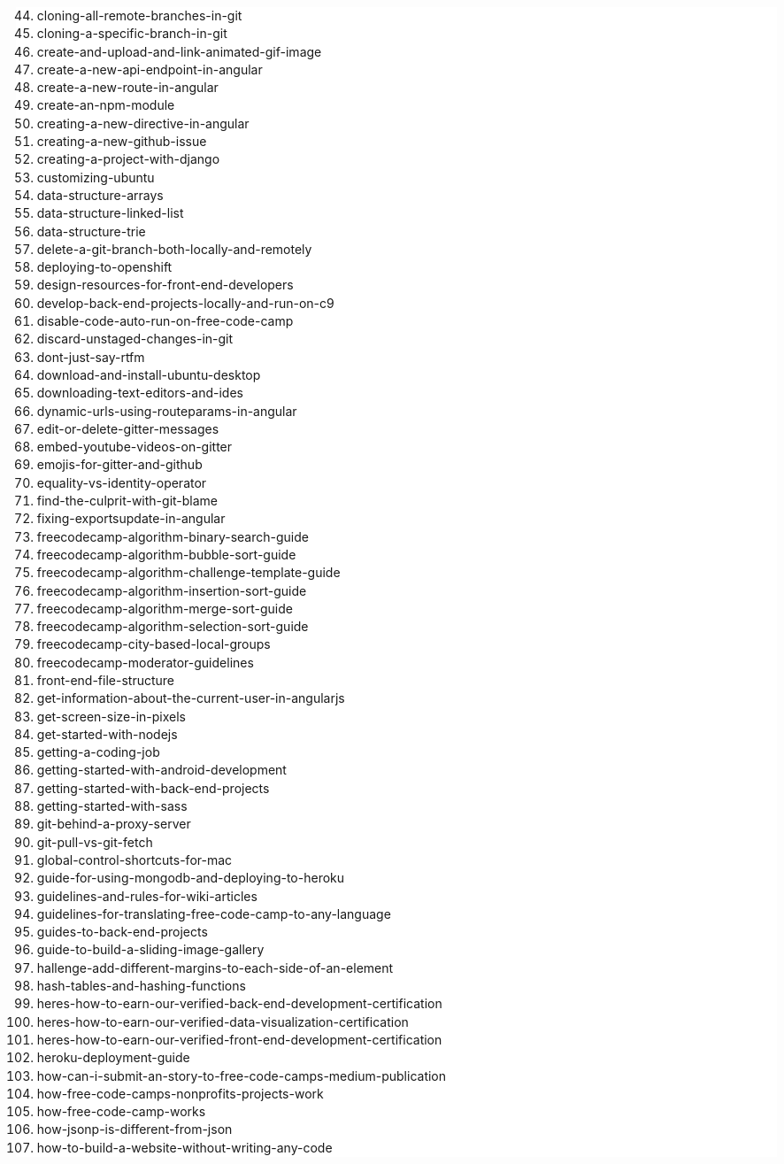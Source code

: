 44. cloning-all-remote-branches-in-git
45. cloning-a-specific-branch-in-git
46. create-and-upload-and-link-animated-gif-image
47. create-a-new-api-endpoint-in-angular
48. create-a-new-route-in-angular
49. create-an-npm-module
50. creating-a-new-directive-in-angular
51. creating-a-new-github-issue
52. creating-a-project-with-django
53. customizing-ubuntu
54. data-structure-arrays
55. data-structure-linked-list
56. data-structure-trie
57. delete-a-git-branch-both-locally-and-remotely
58. deploying-to-openshift
59. design-resources-for-front-end-developers
60. develop-back-end-projects-locally-and-run-on-c9
61. disable-code-auto-run-on-free-code-camp
62. discard-unstaged-changes-in-git
63. dont-just-say-rtfm
64. download-and-install-ubuntu-desktop
65. downloading-text-editors-and-ides
66. dynamic-urls-using-routeparams-in-angular
67. edit-or-delete-gitter-messages
68. embed-youtube-videos-on-gitter
69. emojis-for-gitter-and-github
70. equality-vs-identity-operator
71. find-the-culprit-with-git-blame
72. fixing-exportsupdate-in-angular
73. freecodecamp-algorithm-binary-search-guide
74. freecodecamp-algorithm-bubble-sort-guide
75. freecodecamp-algorithm-challenge-template-guide
76. freecodecamp-algorithm-insertion-sort-guide
77. freecodecamp-algorithm-merge-sort-guide
78. freecodecamp-algorithm-selection-sort-guide
79. freecodecamp-city-based-local-groups
80. freecodecamp-moderator-guidelines
81. front-end-file-structure
82. get-information-about-the-current-user-in-angularjs
83. get-screen-size-in-pixels
84. get-started-with-nodejs
85. getting-a-coding-job
86. getting-started-with-android-development
87. getting-started-with-back-end-projects
88. getting-started-with-sass
89. git-behind-a-proxy-server
90. git-pull-vs-git-fetch
91. global-control-shortcuts-for-mac
92. guide-for-using-mongodb-and-deploying-to-heroku
93. guidelines-and-rules-for-wiki-articles
94. guidelines-for-translating-free-code-camp-to-any-language
95. guides-to-back-end-projects
96. guide-to-build-a-sliding-image-gallery
97. hallenge-add-different-margins-to-each-side-of-an-element
98. hash-tables-and-hashing-functions
99. heres-how-to-earn-our-verified-back-end-development-certification
100. heres-how-to-earn-our-verified-data-visualization-certification
101. heres-how-to-earn-our-verified-front-end-development-certification
102. heroku-deployment-guide
103. how-can-i-submit-an-story-to-free-code-camps-medium-publication
104. how-free-code-camps-nonprofits-projects-work
105. how-free-code-camp-works
106. how-jsonp-is-different-from-json
107. how-to-build-a-website-without-writing-any-code